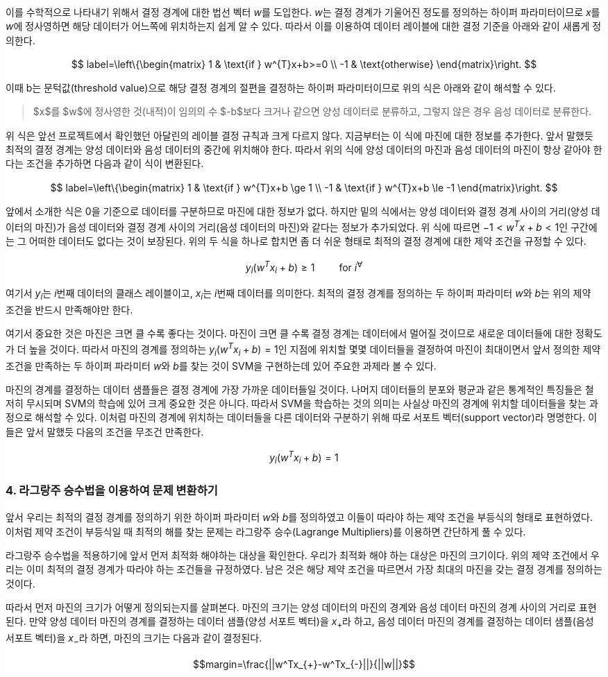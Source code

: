 
이를 수학적으로 나타내기 위해서 결정 경계에 대한 법선 벡터 $w$를 도입한다. $w$는 결정 경계가 기울어진 정도를 정의하는 하이퍼 파라미터이므로 $x$를 $w$에 정사영하면 해당 데이터가 어느쪽에 위치하는지 쉽게 알 수 있다. 따라서 이를 이용하여 데이터 레이블에 대한 결정 기준을 아래와 같이 새롭게 정의한다.

$$
label=\left\{\begin{matrix}
1  & \text{if } w^{T}x+b>=0 \\ 
-1 & \text{otherwise}
\end{matrix}\right.
$$

이때 b는 문턱값(threshold value)으로 해당 결정 경계의 절편을 결정하는 하이퍼 파라미터이므로 위의 식은 아래와 같이 해석할 수 있다.

<blockquote>$x$를 $w$에 정사영한 것(내적)이 임의의 수 $-b$보다 크거나 같으면 양성 데이터로 분류하고, 그렇지 않은 경우 음성 데이터로 분류한다. </blockquote>

위 식은 앞선 프로젝트에서 확인했던 아달린의 레이블 결정 규칙과 크게 다르지 않다. 지금부터는 이 식에 마진에 대한 정보를 추가한다. 앞서 말했듯 최적의 결정 경계는 양성 데이터와 음성 데이터의 중간에 위치해야 한다. 따라서 위의 식에 양성 데이터의 마진과 음성 데이터의 마진이 항상 같아야 한다는 조건을 추가하면 다음과 같이 식이 변환된다.

$$
label=\left\{\begin{matrix}
1  & \text{if } w^{T}x+b \ge 1 \\ 
-1 & \text{if } w^{T}x+b \le -1
\end{matrix}\right.
$$

앞에서 소개한 식은 0을 기준으로 데이터를 구분하므로 마진에 대한 정보가 없다. 하지만 밑의 식에서는 양성 데이터와 결정 경계 사이의 거리(양성 데이터의 마진)가 음성 데이터와 결정 경계 사이의 거리(음성 데이터의 마진)와 같다는 정보가 추가되었다. 위 식에 따르면 $-1<w^{T}x+b<1$인 구간에는 그 어떠한 데이터도 없다는 것이 보장된다. 위의 두 식을 하나로 합치면 좀 더 쉬운 형태로 최적의 결정 경계에 대한 제약 조건을 규정할 수 있다.

$$y_{i}(w^{T}x_{i}+b) \ge 1 \; \ \ \ \ \ \ \ \ \text{for } i^\forall $$

여기서 $y_i$는 $i$번째 데이터의 클래스 레이블이고, $x_i$는 $i$번째 데이터를 의미한다. 최적의 결정 경계를 정의하는 두 하이퍼 파라미터 $w$와 $b$는 위의 제약 조건을 반드시 만족해야만 한다.

여기서 중요한 것은 마진은 크면 클 수록 좋다는 것이다. 마진이 크면 클 수록 결정 경계는 데이터에서 멀어질 것이므로 새로운 데이터들에 대한 정확도가 더 높을 것이다. 따라서 마진의 경계를 정의하는 $y_{i}(w^{T}x_{i}+b)=1$인 지점에 위치할 몇몇 데이터들을 결정하여 마진이 최대이면서 앞서 정의한 제약 조건을 만족하는 두 하이퍼 파라미터 $w$와 $b$를 찾는 것이 SVM을 구현하는데 있어 주요한 과제라 볼 수 있다.

마진의 경계를 결정하는 데이터 샘플들은 결정 경계에 가장 가까운 데이터들일 것이다. 나머지 데이터들의 분포와 평균과 같은 통계적인 특징들은 철저히 무시되며 SVM의 학습에 있어 크게 중요한 것은 아니다. 따라서 SVM을 학습하는 것의 의미는 사실상 마진의 경계에 위치할 데이터들을 찾는 과정으로 해석할 수 있다. 이처럼 마진의 경계에 위치하는 데이터들을 다른 데이터와 구분하기 위해 따로 서포트 벡터(support vector)라 명명한다. 이들은 앞서 말했듯 다음의 조건을 무조건 만족한다.

$$y_i(w^{T}x_i+b)=1$$

### 4. 라그랑주 승수법을 이용하여 문제 변환하기

앞서 우리는 최적의 결정 경계를 정의하기 위한 하이퍼 파라미터 $w$와 $b$를 정의하였고 이들이 따라야 하는 제약 조건을 부등식의 형태로 표현하였다. 이처럼 제약 조건이 부등식일 때 최적의 해를 찾는 문제는 라그랑주 승수(Lagrange Multipliers)를 이용하면 간단하게 풀 수 있다.

라그랑주 승수법을 적용하기에 앞서 먼저 최적화 해야하는 대상을 확인한다. 우리가 최적화 해야 하는 대상은 마진의 크기이다. 위의 제약 조건에서 우리는 이미 최적의 결정 경계가 따라야 하는 조건들을 규정하였다. 남은 것은 해당 제약 조건을 따르면서 가장 최대의 마진을 갖는 결정 경계를 정의하는 것이다.

따라서 먼저 마진의 크기가 어떻게 정의되는지를 살펴본다. 마진의 크기는 양성 데이터의 마진의 경계와 음성 데이터 마진의 경계 사이의 거리로 표현된다. 만약 양성 데이터 마진의 경계를 결정하는 데이터 샘플(양성 서포트 벡터)을 $x_{+}$라 하고, 음성 데이터 마진의 경계를 결정하는 데이터 샘플(음성 서포트 벡터)을 $x_{-}$라 하면, 마진의 크기는 다음과 같이 결정된다.

$$margin=\frac{||w^Tx_{+}-w^Tx_{-}||}{||w||}$$
